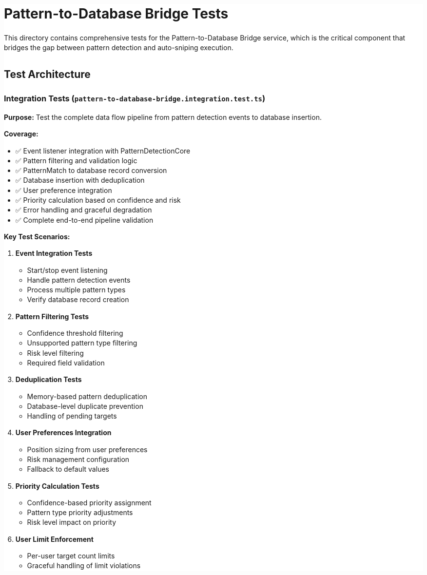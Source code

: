 # Pattern-to-Database Bridge Tests

This directory contains comprehensive tests for the Pattern-to-Database Bridge service, which is the critical component that bridges the gap between pattern detection and auto-sniping execution.

## Test Architecture

### Integration Tests (`pattern-to-database-bridge.integration.test.ts`)

**Purpose:** Test the complete data flow pipeline from pattern detection events to database insertion.

**Coverage:**
- ✅ Event listener integration with PatternDetectionCore
- ✅ Pattern filtering and validation logic
- ✅ PatternMatch to database record conversion
- ✅ Database insertion with deduplication
- ✅ User preference integration
- ✅ Priority calculation based on confidence and risk
- ✅ Error handling and graceful degradation
- ✅ Complete end-to-end pipeline validation

**Key Test Scenarios:**
1. **Event Integration Tests**
   - Start/stop event listening
   - Handle pattern detection events
   - Process multiple pattern types
   - Verify database record creation

2. **Pattern Filtering Tests**
   - Confidence threshold filtering
   - Unsupported pattern type filtering
   - Risk level filtering
   - Required field validation

3. **Deduplication Tests**
   - Memory-based pattern deduplication
   - Database-level duplicate prevention
   - Handling of pending targets

4. **User Preferences Integration**
   - Position sizing from user preferences
   - Risk management configuration
   - Fallback to default values

5. **Priority Calculation Tests**
   - Confidence-based priority assignment
   - Pattern type priority adjustments
   - Risk level impact on priority

6. **User Limit Enforcement**
   - Per-user target count limits
   - Graceful handling of limit violations

